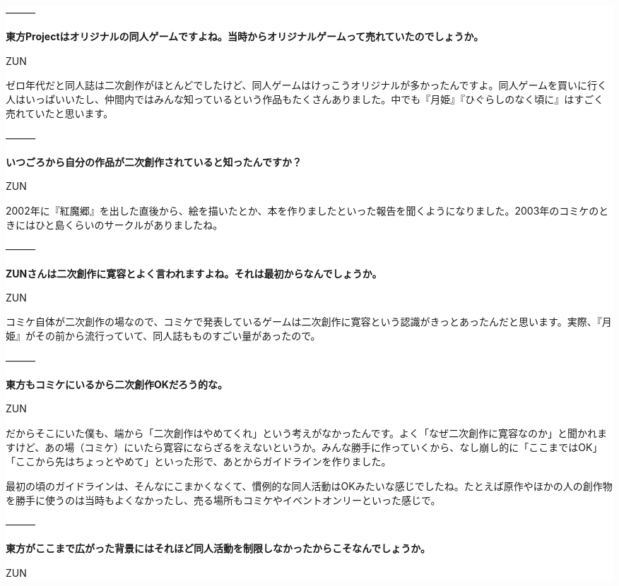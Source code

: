 
  

———
  
 **東方Projectはオリジナルの同人ゲームですよね。当時からオリジナルゲームって売れていたのでしょうか。** 
  

  

[](./ZUN.md)ZUN
  
ゼロ年代だと同人誌は二次創作がほとんどでしたけど、同人ゲームはけっこうオリジナルが多かったんですよ。同人ゲームを買いに行く人はいっぱいいたし、仲間内ではみんな知っているという作品もたくさんありました。中でも『月姫』『ひぐらしのなく頃に』はすごく売れていたと思います。
  

  

———
  
 **いつごろから自分の作品が二次創作されていると知ったんですか？** 
  

  

[](./ZUN.md)ZUN
  
2002年に『紅魔郷』を出した直後から、絵を描いたとか、本を作りましたといった報告を聞くようになりました。2003年のコミケのときにはひと島くらいのサークルがありましたね。
  

  

———
  
 **ZUNさんは二次創作に寛容とよく言われますよね。それは最初からなんでしょうか。** 
  

  

[](./ZUN.md)ZUN
  
コミケ自体が二次創作の場なので、コミケで発表しているゲームは二次創作に寛容という認識がきっとあったんだと思います。実際、『月姫』がその前から流行っていて、同人誌もものすごい量があったので。
  

  

———
  
 **東方もコミケにいるから二次創作OKだろう的な。** 
  

  

[](./ZUN.md)ZUN
  
だからそこにいた僕も、端から「二次創作はやめてくれ」という考えがなかったんです。よく「なぜ二次創作に寛容なのか」と聞かれますけど、あの場（コミケ）にいたら寛容にならざるをえないというか。みんな勝手に作っていくから、なし崩し的に「ここまではOK」「ここから先はちょっとやめて」といった形で、あとからガイドラインを作りました。
  
  
最初の頃のガイドラインは、そんなにこまかくなくて、慣例的な同人活動はOKみたいな感じでしたね。たとえば原作やほかの人の創作物を勝手に使うのは当時もよくなかったし、売る場所もコミケやイベントオンリーといった感じで。
  

  

———
  
 **東方がここまで広がった背景にはそれほど同人活動を制限しなかったからこそなんでしょうか。** 
  

  

[](./ZUN.md)ZUN
  